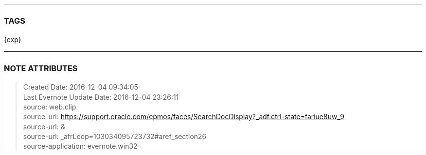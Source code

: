

---
### TAGS
{exp}

---
### NOTE ATTRIBUTES
>Created Date: 2016-12-04 09:34:05  
>Last Evernote Update Date: 2016-12-04 23:26:11  
>source: web.clip  
>source-url: https://support.oracle.com/epmos/faces/SearchDocDisplay?_adf.ctrl-state=fariue8uw_9  
>source-url: &  
>source-url: _afrLoop=103034095723732#aref_section26  
>source-application: evernote.win32  